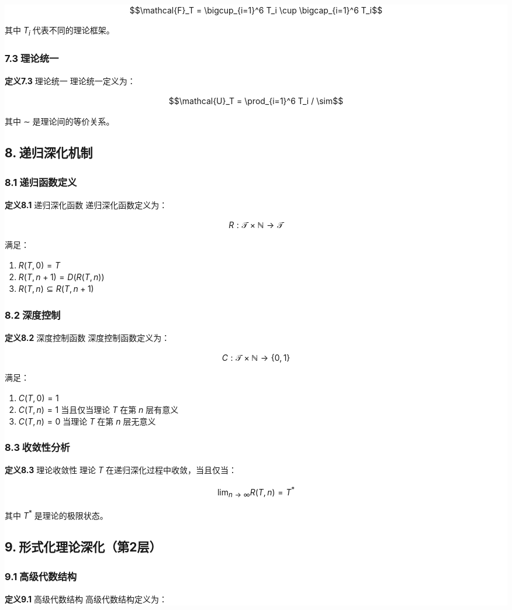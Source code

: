 $$\mathcal{F}_T = \bigcup_{i=1}^6 T_i \cup \bigcap_{i=1}^6 T_i$$

其中 $T_i$ 代表不同的理论框架。

### 7.3 理论统一

**定义7.3** 理论统一
理论统一定义为：

$$\mathcal{U}_T = \prod_{i=1}^6 T_i / \sim$$

其中 $\sim$ 是理论间的等价关系。

## 8. 递归深化机制

### 8.1 递归函数定义

**定义8.1** 递归深化函数
递归深化函数定义为：

$$R: \mathcal{T} \times \mathbb{N} \rightarrow \mathcal{T}$$

满足：
1. $R(T, 0) = T$
2. $R(T, n+1) = D(R(T, n))$
3. $R(T, n) \subseteq R(T, n+1)$

### 8.2 深度控制

**定义8.2** 深度控制函数
深度控制函数定义为：

$$C: \mathcal{T} \times \mathbb{N} \rightarrow \{0, 1\}$$

满足：
1. $C(T, 0) = 1$
2. $C(T, n) = 1$ 当且仅当理论 $T$ 在第 $n$ 层有意义
3. $C(T, n) = 0$ 当理论 $T$ 在第 $n$ 层无意义

### 8.3 收敛性分析

**定义8.3** 理论收敛性
理论 $T$ 在递归深化过程中收敛，当且仅当：

$$\lim_{n \rightarrow \infty} R(T, n) = T^*$$

其中 $T^*$ 是理论的极限状态。

## 9. 形式化理论深化（第2层）

### 9.1 高级代数结构

**定义9.1** 高级代数结构
高级代数结构定义为：
